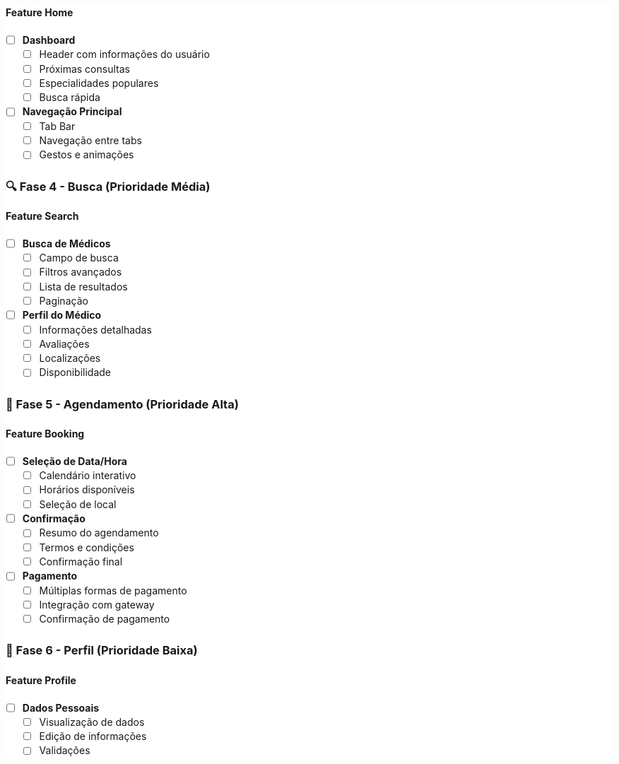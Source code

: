 #### **Feature Home**
- [ ] **Dashboard**
  - [ ] Header com informações do usuário
  - [ ] Próximas consultas
  - [ ] Especialidades populares
  - [ ] Busca rápida

- [ ] **Navegação Principal**
  - [ ] Tab Bar
  - [ ] Navegação entre tabs
  - [ ] Gestos e animações

### 🔍 Fase 4 - Busca (Prioridade Média)

#### **Feature Search**
- [ ] **Busca de Médicos**
  - [ ] Campo de busca
  - [ ] Filtros avançados
  - [ ] Lista de resultados
  - [ ] Paginação

- [ ] **Perfil do Médico**
  - [ ] Informações detalhadas
  - [ ] Avaliações
  - [ ] Localizações
  - [ ] Disponibilidade

### 📅 Fase 5 - Agendamento (Prioridade Alta)

#### **Feature Booking**
- [ ] **Seleção de Data/Hora**
  - [ ] Calendário interativo
  - [ ] Horários disponíveis
  - [ ] Seleção de local

- [ ] **Confirmação**
  - [ ] Resumo do agendamento
  - [ ] Termos e condições
  - [ ] Confirmação final

- [ ] **Pagamento**
  - [ ] Múltiplas formas de pagamento
  - [ ] Integração com gateway
  - [ ] Confirmação de pagamento

### 👤 Fase 6 - Perfil (Prioridade Baixa)

#### **Feature Profile**
- [ ] **Dados Pessoais**
  - [ ] Visualização de dados
  - [ ] Edição de informações
  - [ ] Validações
